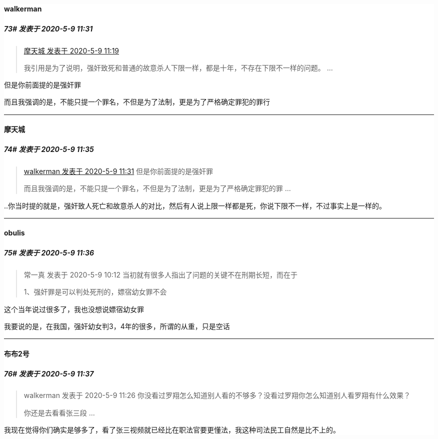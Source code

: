 ####  walkerman  
##### 73#       发表于 2020-5-9 11:31


<blockquote><a href="httphttps://bbs.saraba1st.com/2b/forum.php?mod=redirect&amp;goto=findpost&amp;pid=47354263&amp;ptid=1933592" target="_blank">摩天城 发表于 2020-5-9 11:19</a>

我引用是为了说明，强奸致死和普通的故意杀人下限一样，都是十年，不存在下限不一样的问题。 ...</blockquote>
但是你前面提的是强奸罪


而且我强调的是，不能只提一个罪名，不但是为了法制，更是为了严格确定罪犯的罪行


-----

####  摩天城  
##### 74#       发表于 2020-5-9 11:35


<blockquote><a href="httphttps://bbs.saraba1st.com/2b/forum.php?mod=redirect&amp;goto=findpost&amp;pid=47354437&amp;ptid=1933592" target="_blank">walkerman 发表于 2020-5-9 11:31</a>
但是你前面提的是强奸罪


而且我强调的是，不能只提一个罪名，不但是为了法制，更是为了严格确定罪犯的罪 ...</blockquote>
..你当时提的就是，强奸致人死亡和故意杀人的对比，然后有人说上限一样都是死，你说下限不一样，不过事实上是一样的。


-----

####  obulis  
##### 75#       发表于 2020-5-9 11:36


<blockquote>常一真 发表于 2020-5-9 10:12
当初就有很多人指出了问题的关键不在刑期长短，而在于


1、强奸罪是可以判处死刑的，嫖宿幼女罪不会
</blockquote>
这个当年说过很多了，我也没想说嫖宿幼女罪


我要说的是，在我国，强奸幼女判3，4年的很多，所谓的从重，只是空话


-----

####  布布2号  
##### 76#       发表于 2020-5-9 11:37


<blockquote>walkerman 发表于 2020-5-9 11:26
你没看过罗翔怎么知道别人看的不够多？没看过罗翔你怎么知道别人看罗翔有什么效果？


你还是去看看张三段 ...</blockquote>
我现在觉得你们确实是够多了，看了张三视频就已经比在职法官要更懂法，我这种司法民工自然是比不上的。

